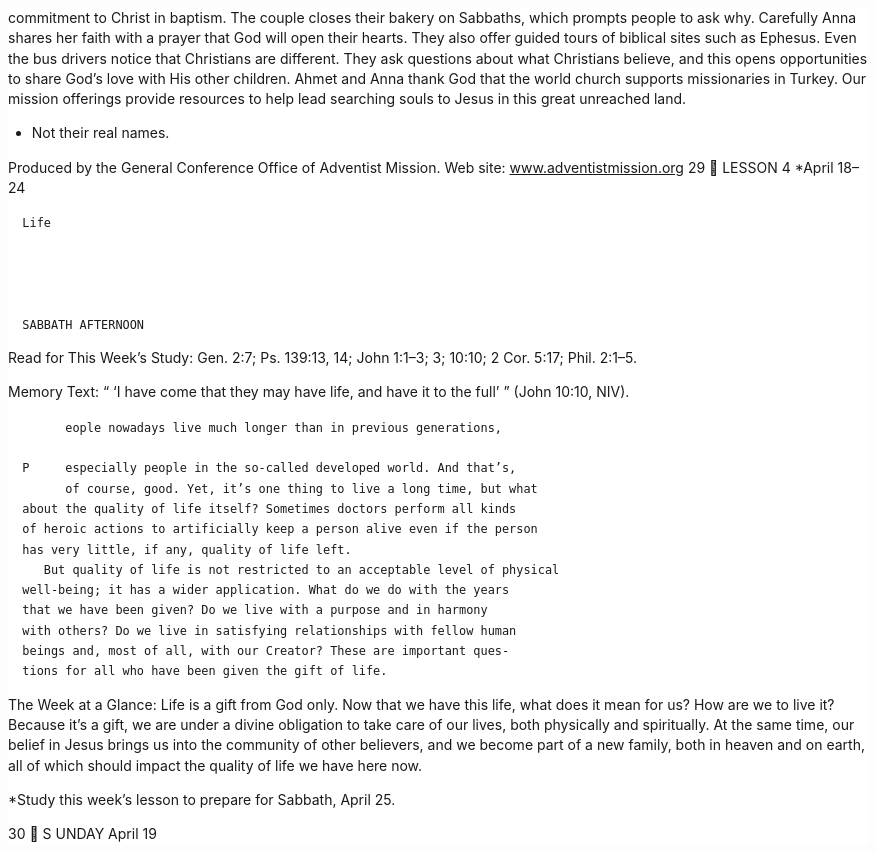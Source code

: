 commitment to Christ in baptism.
   The couple closes their bakery on Sabbaths, which prompts people to ask
why. Carefully Anna shares her faith with a prayer that God will open their
hearts. They also offer guided tours of biblical sites such as Ephesus. Even
the bus drivers notice that Christians are different. They ask questions about
what Christians believe, and this opens opportunities to share God’s love with
His other children.
   Ahmet and Anna thank God that the world church supports missionaries in
Turkey. Our mission offerings provide resources to help lead searching souls
to Jesus in this great unreached land.
* Not their real names.


Produced by the General Conference Office of Adventist Mission.
Web site: www.adventistmission.org                                      29
          LESSON             4       *April 18–24


      Life




      SABBATH AFTERNOON
Read for This Week’s Study: Gen. 2:7; Ps. 139:13, 14;
      John 1:1–3; 3; 10:10; 2 Cor. 5:17; Phil. 2:1–5.

Memory Text: “ ‘I have come that they may have life, and have
      it to the full’ ” (John 10:10, NIV).

            eople nowadays live much longer than in previous generations,

      P     especially people in the so-called developed world. And that’s,
            of course, good. Yet, it’s one thing to live a long time, but what
      about the quality of life itself? Sometimes doctors perform all kinds
      of heroic actions to artificially keep a person alive even if the person
      has very little, if any, quality of life left.
         But quality of life is not restricted to an acceptable level of physical
      well-being; it has a wider application. What do we do with the years
      that we have been given? Do we live with a purpose and in harmony
      with others? Do we live in satisfying relationships with fellow human
      beings and, most of all, with our Creator? These are important ques-
      tions for all who have been given the gift of life.

The Week at a Glance: Life is a gift from God only. Now
      that we have this life, what does it mean for us? How are we to live
      it? Because it’s a gift, we are under a divine obligation to take care
      of our lives, both physically and spiritually. At the same time, our
      belief in Jesus brings us into the community of other believers,
      and we become part of a new family, both in heaven and on earth,
      all of which should impact the quality of life we have here now.

*Study this week’s lesson to prepare for Sabbath, April 25.


30
                 S UNDAY April 19
